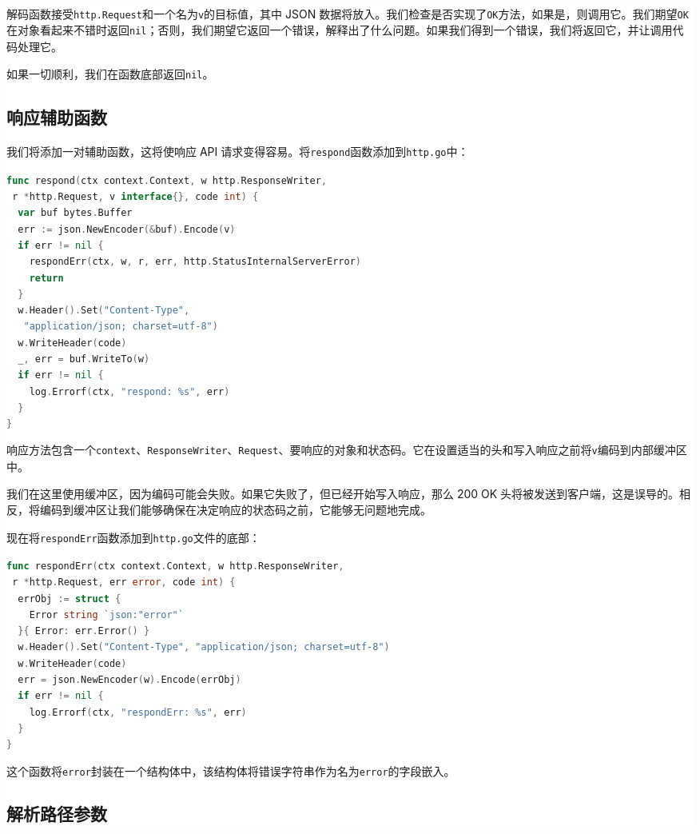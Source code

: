 解码函数接受`http.Request`和一个名为`v`的目标值，其中 JSON 数据将放入。我们检查是否实现了`OK`方法，如果是，则调用它。我们期望`OK`在对象看起来不错时返回`nil`；否则，我们期望它返回一个错误，解释出了什么问题。如果我们得到一个错误，我们将返回它，并让调用代码处理它。

如果一切顺利，我们在函数底部返回`nil`。

## 响应辅助函数

我们将添加一对辅助函数，这将使响应 API 请求变得容易。将`respond`函数添加到`http.go`中：

```go
func respond(ctx context.Context, w http.ResponseWriter,
 r *http.Request, v interface{}, code int) { 
  var buf bytes.Buffer 
  err := json.NewEncoder(&buf).Encode(v) 
  if err != nil { 
    respondErr(ctx, w, r, err, http.StatusInternalServerError) 
    return 
  } 
  w.Header().Set("Content-Type", 
   "application/json; charset=utf-8") 
  w.WriteHeader(code) 
  _, err = buf.WriteTo(w) 
  if err != nil { 
    log.Errorf(ctx, "respond: %s", err) 
  } 
} 

```

响应方法包含一个`context`、`ResponseWriter`、`Request`、要响应的对象和状态码。它在设置适当的头和写入响应之前将`v`编码到内部缓冲区中。

我们在这里使用缓冲区，因为编码可能会失败。如果它失败了，但已经开始写入响应，那么 200 OK 头将被发送到客户端，这是误导的。相反，将编码到缓冲区让我们能够确保在决定响应的状态码之前，它能够无问题地完成。

现在将`respondErr`函数添加到`http.go`文件的底部：

```go
func respondErr(ctx context.Context, w http.ResponseWriter,
 r *http.Request, err error, code int) { 
  errObj := struct { 
    Error string `json:"error"` 
  }{ Error: err.Error() } 
  w.Header().Set("Content-Type", "application/json; charset=utf-8") 
  w.WriteHeader(code) 
  err = json.NewEncoder(w).Encode(errObj) 
  if err != nil { 
    log.Errorf(ctx, "respondErr: %s", err) 
  } 
} 

```

这个函数将`error`封装在一个结构体中，该结构体将错误字符串作为名为`error`的字段嵌入。

## 解析路径参数
